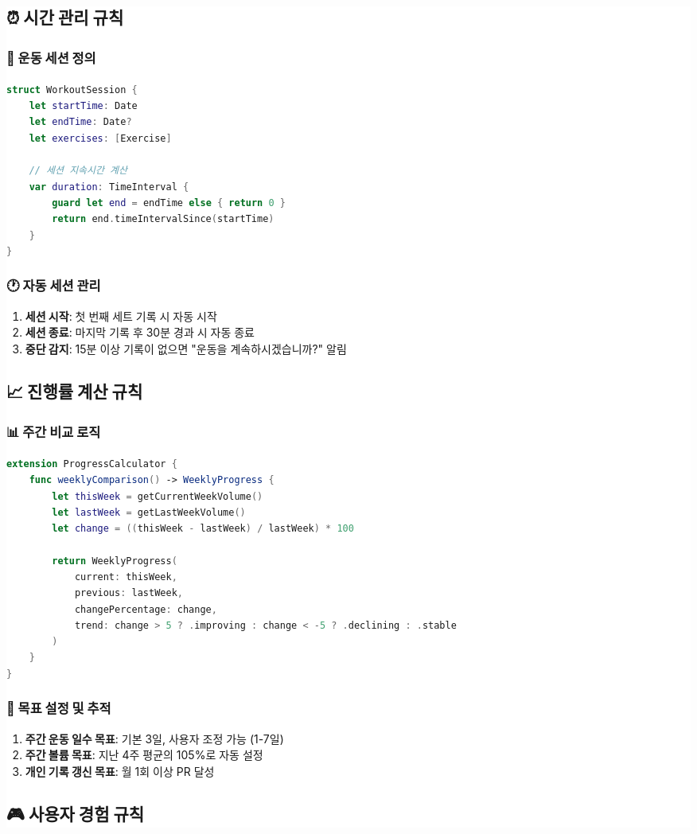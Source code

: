## ⏰ 시간 관리 규칙

### 📅 운동 세션 정의
```swift
struct WorkoutSession {
    let startTime: Date
    let endTime: Date?
    let exercises: [Exercise]
    
    // 세션 지속시간 계산
    var duration: TimeInterval {
        guard let end = endTime else { return 0 }
        return end.timeIntervalSince(startTime)
    }
}
```

### 🕐 자동 세션 관리
1. **세션 시작**: 첫 번째 세트 기록 시 자동 시작
2. **세션 종료**: 마지막 기록 후 30분 경과 시 자동 종료
3. **중단 감지**: 15분 이상 기록이 없으면 "운동을 계속하시겠습니까?" 알림

## 📈 진행률 계산 규칙

### 📊 주간 비교 로직
```swift
extension ProgressCalculator {
    func weeklyComparison() -> WeeklyProgress {
        let thisWeek = getCurrentWeekVolume()
        let lastWeek = getLastWeekVolume()
        let change = ((thisWeek - lastWeek) / lastWeek) * 100
        
        return WeeklyProgress(
            current: thisWeek,
            previous: lastWeek,
            changePercentage: change,
            trend: change > 5 ? .improving : change < -5 ? .declining : .stable
        )
    }
}
```

### 🎯 목표 설정 및 추적
1. **주간 운동 일수 목표**: 기본 3일, 사용자 조정 가능 (1-7일)
2. **주간 볼륨 목표**: 지난 4주 평균의 105%로 자동 설정
3. **개인 기록 갱신 목표**: 월 1회 이상 PR 달성

## 🎮 사용자 경험 규칙
